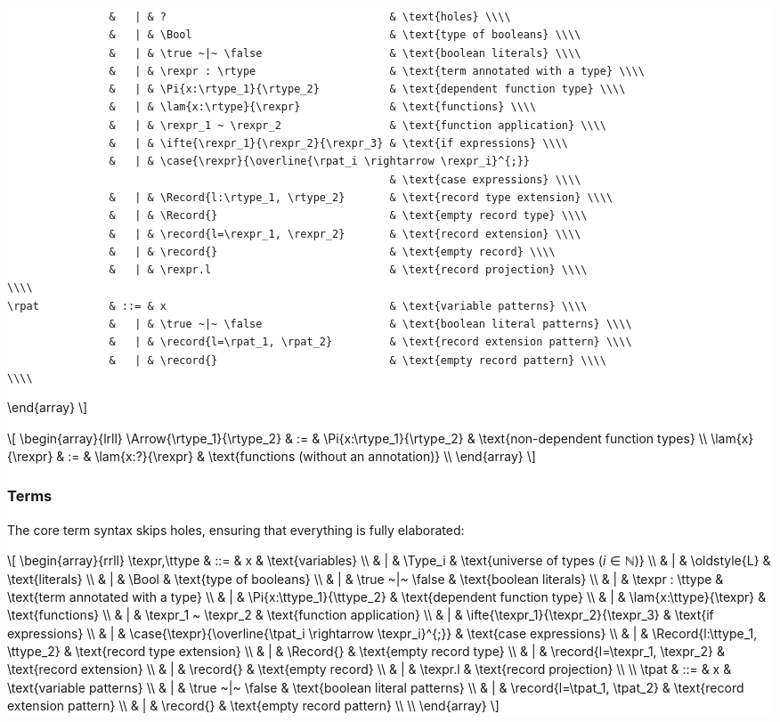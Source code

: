                     &   | & ?                                   & \text{holes} \\\\
                    &   | & \Bool                               & \text{type of booleans} \\\\
                    &   | & \true ~|~ \false                    & \text{boolean literals} \\\\
                    &   | & \rexpr : \rtype                     & \text{term annotated with a type} \\\\
                    &   | & \Pi{x:\rtype_1}{\rtype_2}           & \text{dependent function type} \\\\
                    &   | & \lam{x:\rtype}{\rexpr}              & \text{functions} \\\\
                    &   | & \rexpr_1 ~ \rexpr_2                 & \text{function application} \\\\
                    &   | & \ifte{\rexpr_1}{\rexpr_2}{\rexpr_3} & \text{if expressions} \\\\
                    &   | & \case{\rexpr}{\overline{\rpat_i \rightarrow \rexpr_i}^{;}}
                                                                & \text{case expressions} \\\\
                    &   | & \Record{l:\rtype_1, \rtype_2}       & \text{record type extension} \\\\
                    &   | & \Record{}                           & \text{empty record type} \\\\
                    &   | & \record{l=\rexpr_1, \rexpr_2}       & \text{record extension} \\\\
                    &   | & \record{}                           & \text{empty record} \\\\
                    &   | & \rexpr.l                            & \text{record projection} \\\\
    \\\\
    \rpat           & ::= & x                                   & \text{variable patterns} \\\\
                    &   | & \true ~|~ \false                    & \text{boolean literal patterns} \\\\
                    &   | & \record{l=\rpat_1, \rpat_2}         & \text{record extension pattern} \\\\
                    &   | & \record{}                           & \text{empty record pattern} \\\\
    \\\\
\end{array}
\\]

\\[
\begin{array}{lrll}
    \Arrow{\rtype_1}{\rtype_2} & := & \Pi{x:\rtype_1}{\rtype_2} & \text{non-dependent function types} \\\\
    \lam{x}{\rexpr}            & := & \lam{x:?}{\rexpr}         & \text{functions (without an annotation)} \\\\
\end{array}
\\]

### Terms

The core term syntax skips holes, ensuring that everything is fully elaborated:

\\[
\begin{array}{rrll}
    \texpr,\ttype   & ::= & x                                   & \text{variables} \\\\
                    &   | & \Type_i                             & \text{universe of types ($i \in \mathbb{N}$)} \\\\
                    &   | & \oldstyle{L}                        & \text{literals} \\\\
                    &   | & \Bool                               & \text{type of booleans} \\\\
                    &   | & \true ~|~ \false                    & \text{boolean literals} \\\\
                    &   | & \texpr : \ttype                     & \text{term annotated with a type} \\\\
                    &   | & \Pi{x:\ttype_1}{\ttype_2}           & \text{dependent function type} \\\\
                    &   | & \lam{x:\ttype}{\texpr}              & \text{functions} \\\\
                    &   | & \texpr_1 ~ \texpr_2                 & \text{function application} \\\\
                    &   | & \ifte{\texpr_1}{\texpr_2}{\texpr_3} & \text{if expressions} \\\\
                    &   | & \case{\texpr}{\overline{\tpat_i \rightarrow \texpr_i}^{;}}
                                                                & \text{case expressions} \\\\
                    &   | & \Record{l:\ttype_1, \ttype_2}       & \text{record type extension} \\\\
                    &   | & \Record{}                           & \text{empty record type} \\\\
                    &   | & \record{l=\texpr_1, \texpr_2}       & \text{record extension} \\\\
                    &   | & \record{}                           & \text{empty record} \\\\
                    &   | & \texpr.l                            & \text{record projection} \\\\
    \\\\
    \tpat           & ::= & x                                   & \text{variable patterns} \\\\
                    &   | & \true ~|~ \false                    & \text{boolean literal patterns} \\\\
                    &   | & \record{l=\tpat_1, \tpat_2}         & \text{record extension pattern} \\\\
                    &   | & \record{}                           & \text{empty record pattern} \\\\
    \\\\
\end{array}
\\]
